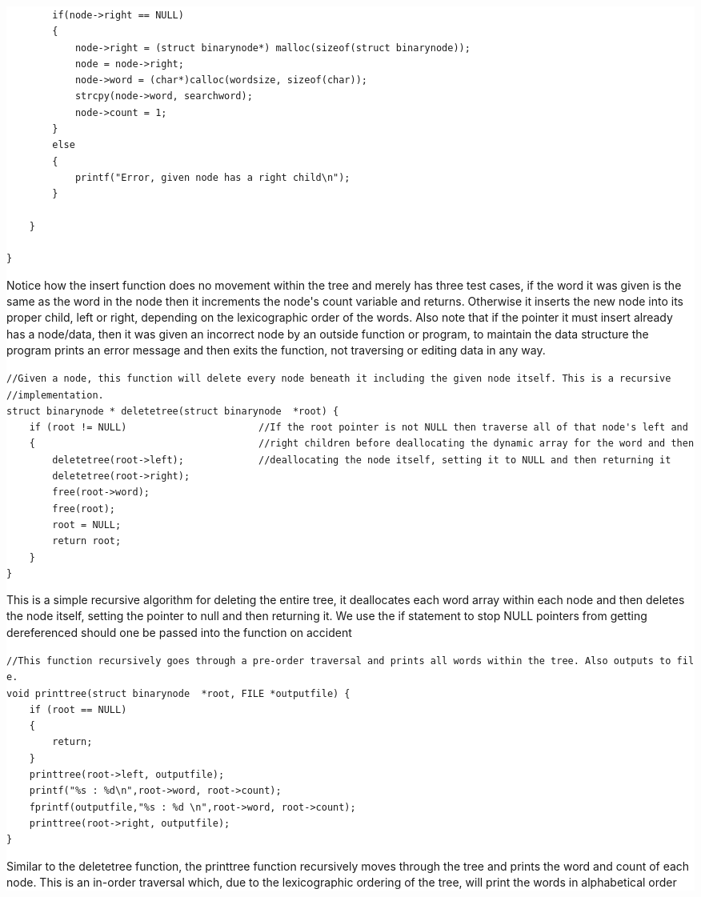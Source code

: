 ```
        if(node->right == NULL)
        {
            node->right = (struct binarynode*) malloc(sizeof(struct binarynode));
            node = node->right;
            node->word = (char*)calloc(wordsize, sizeof(char));
            strcpy(node->word, searchword);
            node->count = 1;
        }
        else
        {
            printf("Error, given node has a right child\n");
        }

    }

}
```
Notice how the insert function does no movement within the tree and merely has three test
cases, if the word it was given is the same as the word in the node then it increments the
node's count variable and returns. Otherwise it inserts the new node into its proper
child, left or right, depending on the lexicographic order of the words. Also note
that if the pointer it must insert already has a node/data, then it was given an incorrect
node by an outside function or program, to maintain the data structure the program prints
an error message and then exits the function, not traversing or editing data in any way.
```
//Given a node, this function will delete every node beneath it including the given node itself. This is a recursive
//implementation.
struct binarynode * deletetree(struct binarynode  *root) {
    if (root != NULL)                       //If the root pointer is not NULL then traverse all of that node's left and
    {                                       //right children before deallocating the dynamic array for the word and then
        deletetree(root->left);             //deallocating the node itself, setting it to NULL and then returning it
        deletetree(root->right);
        free(root->word);
        free(root);
        root = NULL;
        return root;
    }
}
```
This is a simple recursive algorithm for deleting the entire tree, it deallocates each
word array within each node and then deletes the node itself, setting the pointer to null
and then returning it. We use the if statement to stop NULL pointers from getting dereferenced
should one be passed into the function on accident
```
//This function recursively goes through a pre-order traversal and prints all words within the tree. Also outputs to file.
void printtree(struct binarynode  *root, FILE *outputfile) {
    if (root == NULL)
    {
        return;
    }
    printtree(root->left, outputfile);
    printf("%s : %d\n",root->word, root->count);
    fprintf(outputfile,"%s : %d \n",root->word, root->count);
    printtree(root->right, outputfile);
}
```
Similar to the deletetree function, the printtree function recursively moves through
the tree and prints the word and count of each node. This is an in-order traversal which,
due to the lexicographic ordering of the tree, will print the words in alphabetical order